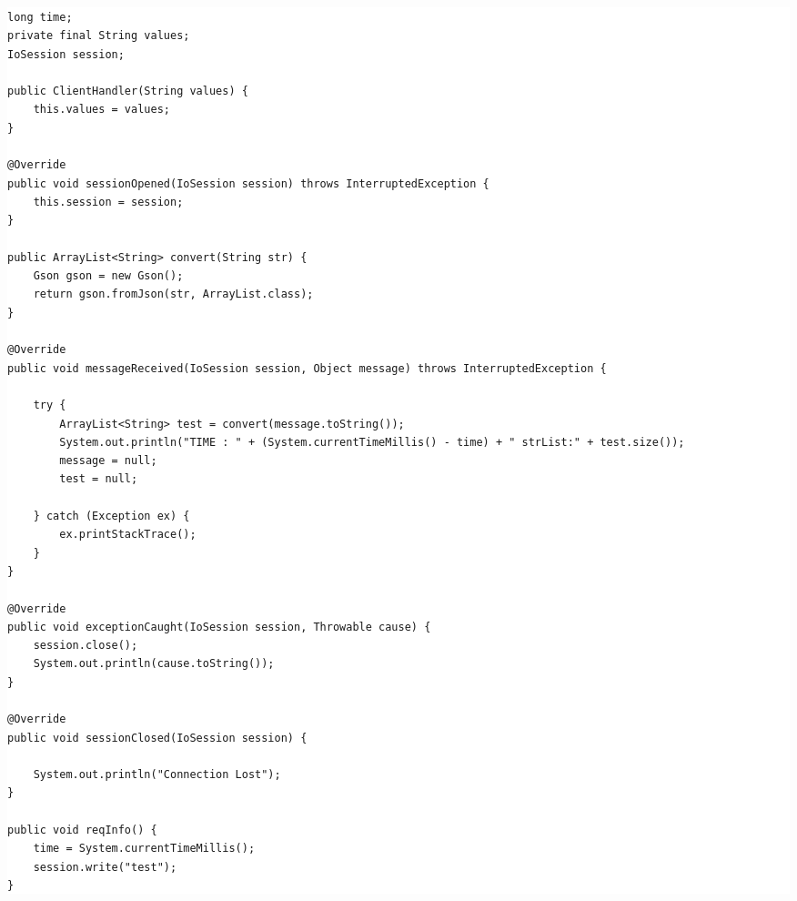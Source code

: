 ```
long time;
private final String values;
IoSession session;

public ClientHandler(String values) {
    this.values = values;
}

@Override
public void sessionOpened(IoSession session) throws InterruptedException {
    this.session = session;
}

public ArrayList<String> convert(String str) {
    Gson gson = new Gson();
    return gson.fromJson(str, ArrayList.class);
}

@Override
public void messageReceived(IoSession session, Object message) throws InterruptedException {

    try {
        ArrayList<String> test = convert(message.toString());
        System.out.println("TIME : " + (System.currentTimeMillis() - time) + " strList:" + test.size());
        message = null;
        test = null;

    } catch (Exception ex) {
        ex.printStackTrace();
    }
}

@Override
public void exceptionCaught(IoSession session, Throwable cause) {
    session.close();
    System.out.println(cause.toString());
}

@Override
public void sessionClosed(IoSession session) {

    System.out.println("Connection Lost");
}

public void reqInfo() {
    time = System.currentTimeMillis();
    session.write("test");
} 
```
